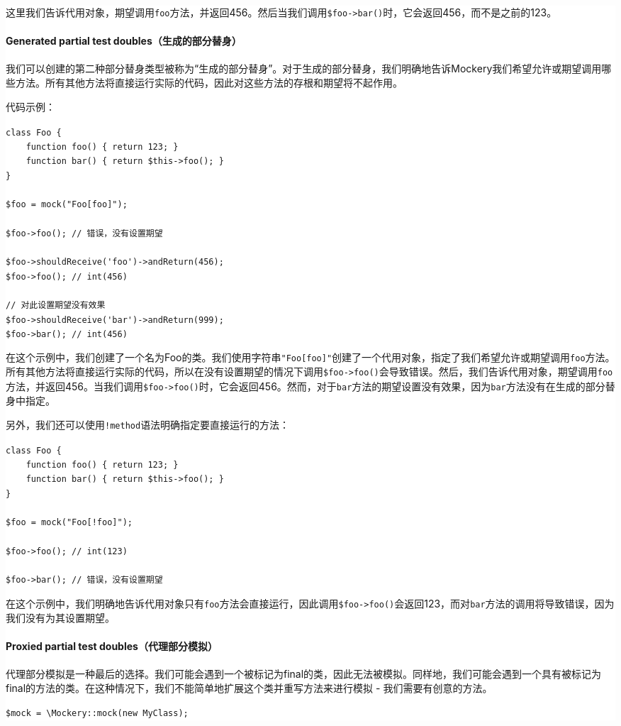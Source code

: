 这里我们告诉代用对象，期望调用`foo`方法，并返回456。然后当我们调用`$foo->bar()`时，它会返回456，而不是之前的123。



#### Generated partial test doubles（生成的部分替身）

我们可以创建的第二种部分替身类型被称为“生成的部分替身”。对于生成的部分替身，我们明确地告诉Mockery我们希望允许或期望调用哪些方法。所有其他方法将直接运行实际的代码，因此对这些方法的存根和期望将不起作用。

代码示例：

```
class Foo {
    function foo() { return 123; }
    function bar() { return $this->foo(); }
}

$foo = mock("Foo[foo]");

$foo->foo(); // 错误，没有设置期望

$foo->shouldReceive('foo')->andReturn(456);
$foo->foo(); // int(456)

// 对此设置期望没有效果
$foo->shouldReceive('bar')->andReturn(999);
$foo->bar(); // int(456)
```

在这个示例中，我们创建了一个名为Foo的类。我们使用字符串`"Foo[foo]"`创建了一个代用对象，指定了我们希望允许或期望调用`foo`方法。所有其他方法将直接运行实际的代码，所以在没有设置期望的情况下调用`$foo->foo()`会导致错误。然后，我们告诉代用对象，期望调用`foo`方法，并返回456。当我们调用`$foo->foo()`时，它会返回456。然而，对于`bar`方法的期望设置没有效果，因为`bar`方法没有在生成的部分替身中指定。

另外，我们还可以使用`!method`语法明确指定要直接运行的方法：

```
class Foo {
    function foo() { return 123; }
    function bar() { return $this->foo(); }
}

$foo = mock("Foo[!foo]");

$foo->foo(); // int(123)

$foo->bar(); // 错误，没有设置期望
```

在这个示例中，我们明确地告诉代用对象只有`foo`方法会直接运行，因此调用`$foo->foo()`会返回123，而对`bar`方法的调用将导致错误，因为我们没有为其设置期望。



#### Proxied partial test doubles（代理部分模拟）

代理部分模拟是一种最后的选择。我们可能会遇到一个被标记为final的类，因此无法被模拟。同样地，我们可能会遇到一个具有被标记为final的方法的类。在这种情况下，我们不能简单地扩展这个类并重写方法来进行模拟 - 我们需要有创意的方法。

```
$mock = \Mockery::mock(new MyClass);
```

